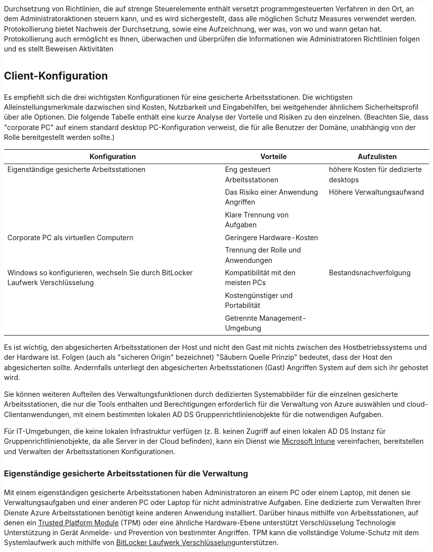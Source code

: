 Durchsetzung von Richtlinien, die auf strenge Steuerelemente enthält versetzt programmgesteuerten Verfahren in den Ort, an dem Administratoraktionen steuern kann, und es wird sichergestellt, dass alle möglichen Schutz Measures verwendet werden. Protokollierung bietet Nachweis der Durchsetzung, sowie eine Aufzeichnung, wer was, von wo und wann getan hat. Protokollierung auch ermöglicht es Ihnen, überwachen und überprüfen die Informationen wie Administratoren Richtlinien folgen und es stellt Beweisen Aktivitäten

## <a name="client-configuration"></a>Client-Konfiguration

Es empfiehlt sich die drei wichtigsten Konfigurationen für eine gesicherte Arbeitsstationen. Die wichtigsten Alleinstellungsmerkmale dazwischen sind Kosten, Nutzbarkeit und Eingabehilfen, bei weitgehender ähnlichem Sicherheitsprofil über alle Optionen. Die folgende Tabelle enthält eine kurze Analyse der Vorteile und Risiken zu den einzelnen. (Beachten Sie, dass "corporate PC" auf einem standard desktop PC-Konfiguration verweist, die für alle Benutzer der Domäne, unabhängig von der Rolle bereitgestellt werden sollte.)

| Konfiguration | Vorteile | Aufzulisten |
| ----- | ----- | ----- |
| Eigenständige gesicherte Arbeitsstationen | Eng gesteuert Arbeitsstationen | höhere Kosten für dedizierte desktops
| | Das Risiko einer Anwendung Angriffen | Höhere Verwaltungsaufwand |
| | Klare Trennung von Aufgaben | |
| Corporate PC als virtuellen Computern | Geringere Hardware-Kosten | |
| | Trennung der Rolle und Anwendungen | |
| Windows so konfigurieren, wechseln Sie durch BitLocker Laufwerk Verschlüsselung | Kompatibilität mit den meisten PCs | Bestandsnachverfolgung |
| | Kostengünstiger und Portabilität | |
| | Getrennte Management-Umgebung | |

Es ist wichtig, den abgesicherten Arbeitsstationen der Host und nicht den Gast mit nichts zwischen des Hostbetriebssystems und der Hardware ist. Folgen (auch als "sicheren Origin" bezeichnet) "Säubern Quelle Prinzip" bedeutet, dass der Host den abgesicherten sollte. Andernfalls unterliegt den abgesicherten Arbeitsstationen (Gast) Angriffen System auf dem sich ihr gehostet wird.

Sie können weiteren Aufteilen des Verwaltungsfunktionen durch dedizierten Systemabbilder für die einzelnen gesicherte Arbeitsstationen, die nur die Tools enthalten und Berechtigungen erforderlich für die Verwaltung von Azure auswählen und cloud-Clientanwendungen, mit einem bestimmten lokalen AD DS Gruppenrichtlinienobjekte für die notwendigen Aufgaben.

Für IT-Umgebungen, die keine lokalen Infrastruktur verfügen (z. B. keinen Zugriff auf einen lokalen AD DS Instanz für Gruppenrichtlinienobjekte, da alle Server in der Cloud befinden), kann ein Dienst wie [Microsoft Intune](https://technet.microsoft.com/library/jj676587.aspx) vereinfachen, bereitstellen und Verwalten der Arbeitsstationen Konfigurationen.

### <a name="stand-alone-hardened-workstation-for-management"></a>Eigenständige gesicherte Arbeitsstationen für die Verwaltung

Mit einem eigenständigen gesicherte Arbeitsstationen haben Administratoren an einem PC oder einem Laptop, mit denen sie Verwaltungsaufgaben und einer anderen PC oder Laptop für nicht administrative Aufgaben. Eine dedizierte zum Verwalten Ihrer Dienste Azure Arbeitsstationen benötigt keine anderen Anwendung installiert. Darüber hinaus mithilfe von Arbeitsstationen, auf denen ein [Trusted Platform Module](https://technet.microsoft.com/library/cc766159) (TPM) oder eine ähnliche Hardware-Ebene unterstützt Verschlüsselung Technologie Unterstützung in Gerät Anmelde- und Prevention von bestimmter Angriffen. TPM kann die vollständige Volume-Schutz mit dem Systemlaufwerk auch mithilfe von [BitLocker Laufwerk Verschlüsselung](https://technet.microsoft.com/library/cc732774.aspx)unterstützen.
